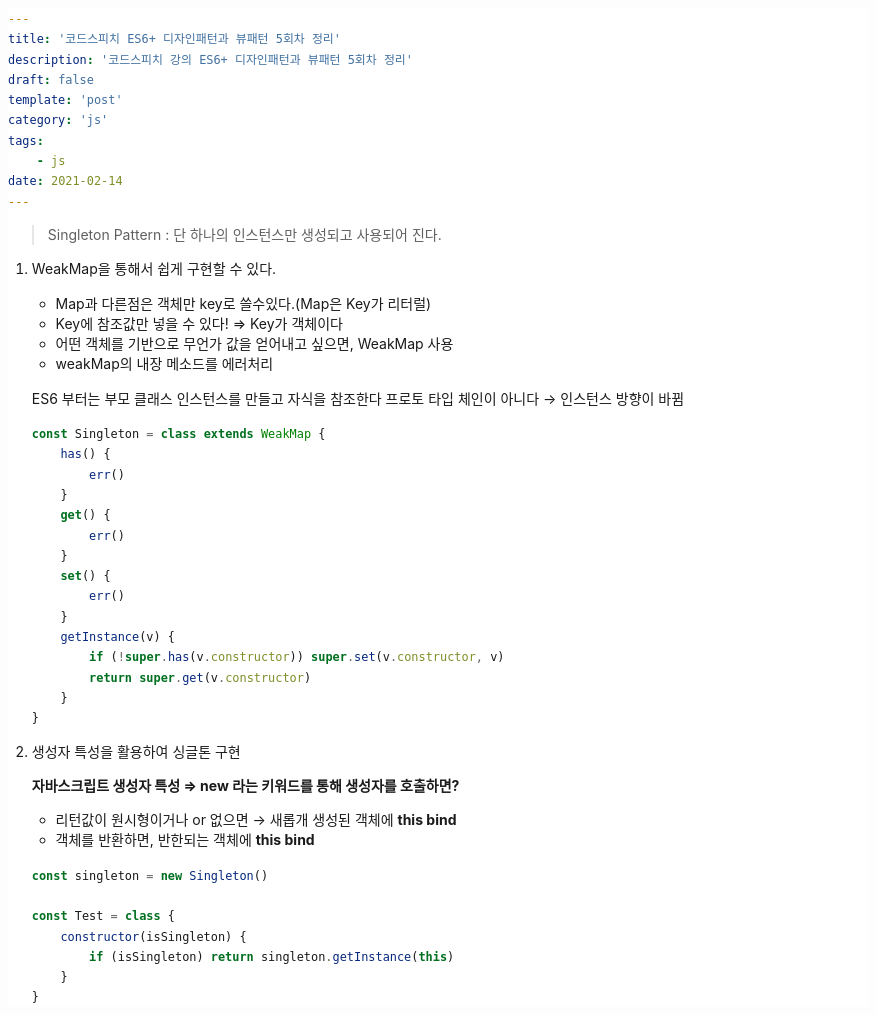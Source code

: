 ```yaml
---
title: '코드스피치 ES6+ 디자인패턴과 뷰패턴 5회차 정리'
description: '코드스피치 강의 ES6+ 디자인패턴과 뷰패턴 5회차 정리'
draft: false
template: 'post'
category: 'js'
tags:
    - js
date: 2021-02-14
---
```


> Singleton Pattern : 단 하나의 인스턴스만 생성되고 사용되어 진다.

1. WeakMap을 통해서 쉽게 구현할 수 있다.

    - Map과 다른점은 객체만 key로 쓸수있다.(Map은 Key가 리터럴)
    - Key에 참조값만 넣을 수 있다! ⇒ Key가 객체이다
    - 어떤 객체를 기반으로 무언가 값을 얻어내고 싶으면, WeakMap 사용
    - weakMap의 내장 메소드를 에러처리

    ES6 부터는 부모 클래스 인스턴스를 만들고 자식을 참조한다
    프로토 타입 체인이 아니다 → 인스턴스 방향이 바뀜

    ```jsx
    const Singleton = class extends WeakMap {
        has() {
            err()
        }
        get() {
            err()
        }
        set() {
            err()
        }
        getInstance(v) {
            if (!super.has(v.constructor)) super.set(v.constructor, v)
            return super.get(v.constructor)
        }
    }
    ```

2. 생성자 특성을 활용하여 싱글톤 구현

    **자바스크립트 생성자 특성 ⇒ new 라는 키워드를 통해 생성자를 호출하면?**

    - 리턴값이 원시형이거나 or 없으면 → 새롭개 생성된 객체에 **this bind**
    - 객체를 반환하면, 반한되는 객체에 **this bind**

    ```jsx
    const singleton = new Singleton()

    const Test = class {
        constructor(isSingleton) {
            if (isSingleton) return singleton.getInstance(this)
        }
    }
